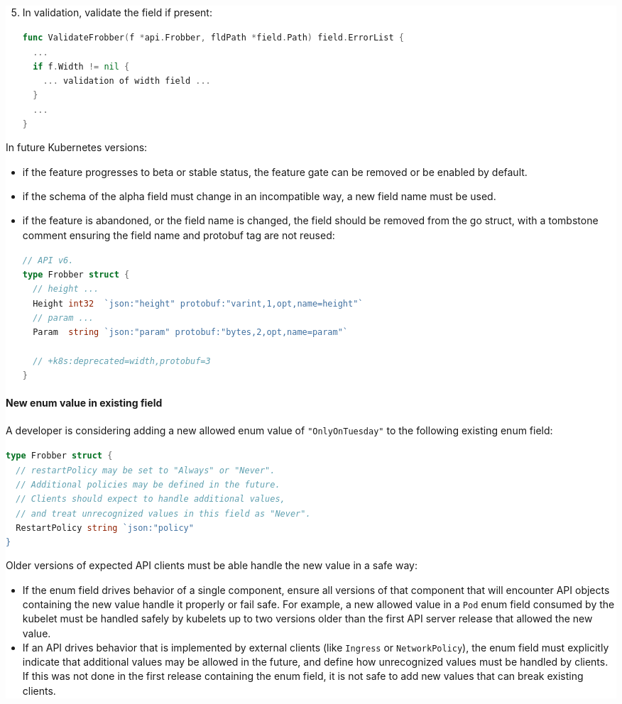 5. In validation, validate the field if present:

    ```go
    func ValidateFrobber(f *api.Frobber, fldPath *field.Path) field.ErrorList {
      ...
      if f.Width != nil {
        ... validation of width field ...
      }
      ...
    }
    ```

In future Kubernetes versions:

* if the feature progresses to beta or stable status, the feature gate can be removed or be enabled by default.
* if the schema of the alpha field must change in an incompatible way, a new field name must be used.
* if the feature is abandoned, or the field name is changed, the field should be removed from the go struct, with a tombstone comment ensuring the field name and protobuf tag are not reused:

    ```go
    // API v6.
    type Frobber struct {
      // height ...
      Height int32  `json:"height" protobuf:"varint,1,opt,name=height"`
      // param ...
      Param  string `json:"param" protobuf:"bytes,2,opt,name=param"`
      
      // +k8s:deprecated=width,protobuf=3
    }
    ```

#### New enum value in existing field

A developer is considering adding a new allowed enum value of `"OnlyOnTuesday"`
to the following existing enum field:

```go
type Frobber struct {
  // restartPolicy may be set to "Always" or "Never".
  // Additional policies may be defined in the future.
  // Clients should expect to handle additional values,
  // and treat unrecognized values in this field as "Never".
  RestartPolicy string `json:"policy"
}
```

Older versions of expected API clients must be able handle the new value in a safe way:

* If the enum field drives behavior of a single component, ensure all versions of that component
  that will encounter API objects containing the new value handle it properly or fail safe.
  For example, a new allowed value in a `Pod` enum field consumed by the kubelet must be handled
  safely by kubelets up to two versions older than the first API server release that allowed the new value.
* If an API drives behavior that is implemented by external clients (like `Ingress` or `NetworkPolicy`),
  the enum field must explicitly indicate that additional values may be allowed in the future,
  and define how unrecognized values must be handled by clients. If this was not done in the first release
  containing the enum field, it is not safe to add new values that can break existing clients.
